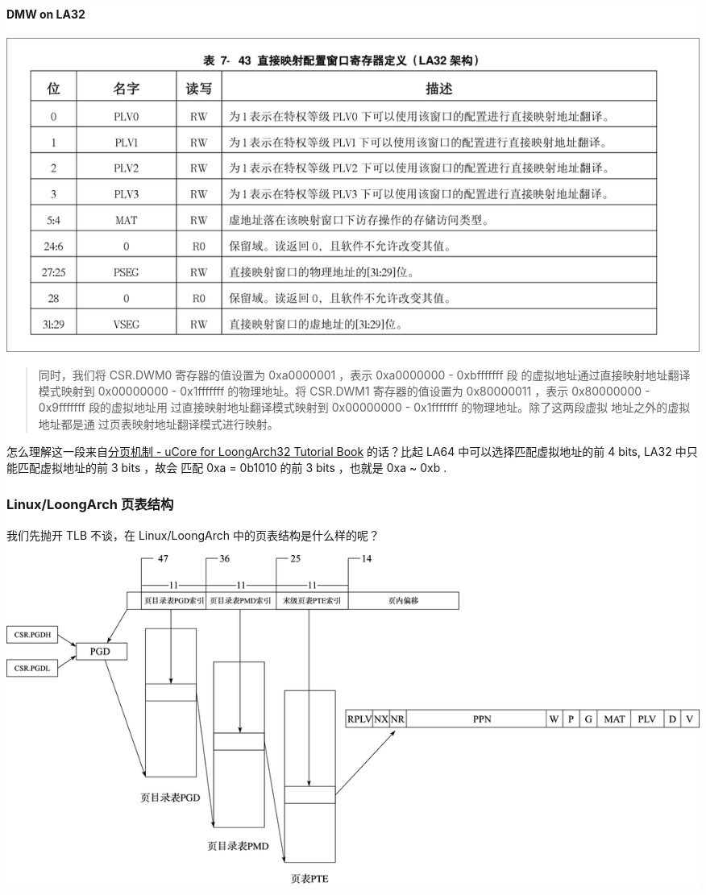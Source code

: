 #### DMW on LA32

![F%i](img/loongarch-mm-dmw-la32.png)

> 同时，我们将 CSR.DWM0 寄存器的值设置为 0xa0000001 ，表示 0xa0000000 -
> 0xbfffffff 段 的虚拟地址通过直接映射地址翻译模式映射到 0x00000000 -
> 0x1fffffff 的物理地址。将 CSR.DWM1 寄存器的值设置为 0x80000011 ，表示
> 0x80000000 - 0x9fffffff 段的虚拟地址用 过直接映射地址翻译模式映射到
> 0x00000000 - 0x1fffffff 的物理地址。除了这两段虚拟 地址之外的虚拟地址都是通
> 过页表映射地址翻译模式进行映射。

怎么理解这一段来自[分页机制 - uCore for LoongArch32 Tutorial Book](https://cyyself.github.io/ucore_la32_docs/lab2/paging/)
的话？比起 LA64 中可以选择匹配虚拟地址的前 4 bits, LA32 中只能匹配虚拟地址的前
3 bits ，故会 匹配 0xa = 0b1010 的前 3 bits ，也就是 0xa ~ 0xb .

### Linux/LoongArch 页表结构

我们先抛开 TLB 不谈，在 Linux/LoongArch 中的页表结构是什么样的呢？

![F%i](img/loongarch-page-table-linux.png)
